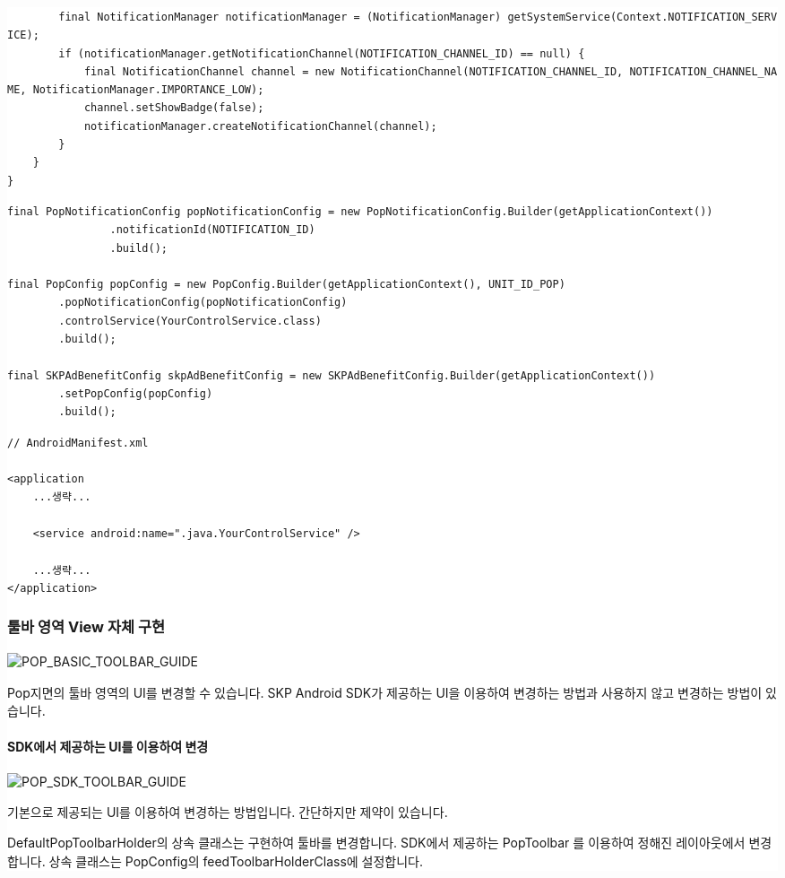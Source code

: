 ```
        final NotificationManager notificationManager = (NotificationManager) getSystemService(Context.NOTIFICATION_SERVICE);
        if (notificationManager.getNotificationChannel(NOTIFICATION_CHANNEL_ID) == null) {
            final NotificationChannel channel = new NotificationChannel(NOTIFICATION_CHANNEL_ID, NOTIFICATION_CHANNEL_NAME, NotificationManager.IMPORTANCE_LOW);
            channel.setShowBadge(false);
            notificationManager.createNotificationChannel(channel);
        }
    }
}
```
```
final PopNotificationConfig popNotificationConfig = new PopNotificationConfig.Builder(getApplicationContext())
                .notificationId(NOTIFICATION_ID)
                .build();
 
final PopConfig popConfig = new PopConfig.Builder(getApplicationContext(), UNIT_ID_POP)
        .popNotificationConfig(popNotificationConfig)
        .controlService(YourControlService.class)
        .build();
 
final SKPAdBenefitConfig skpAdBenefitConfig = new SKPAdBenefitConfig.Builder(getApplicationContext())
        .setPopConfig(popConfig)
        .build();
```
```
// AndroidManifest.xml
 
<application
    ...생략...
     
    <service android:name=".java.YourControlService" />
     
    ...생략...
</application>
```

### 툴바 영역 View 자체 구현

![POP_BASIC_TOOLBAR_GUIDE](./resources/benefit_pop_basic_toolbar_guide.png)

Pop지면의 툴바 영역의 UI를 변경할 수 있습니다. SKP Android SDK가 제공하는 UI을 이용하여 변경하는 방법과 사용하지 않고 변경하는 방법이 있습니다.

#### SDK에서 제공하는 UI를 이용하여 변경
![POP_SDK_TOOLBAR_GUIDE](./resources/benefit_pop_sdk_toolbar_guide.png)

기본으로 제공되는 UI를 이용하여 변경하는 방법입니다. 간단하지만 제약이 있습니다.

DefaultPopToolbarHolder의 상속 클래스는 구현하여 툴바를 변경합니다. SDK에서 제공하는 PopToolbar 를 이용하여 정해진 레이아웃에서 변경합니다. 상속 클래스는 PopConfig의 feedToolbarHolderClass에 설정합니다.
